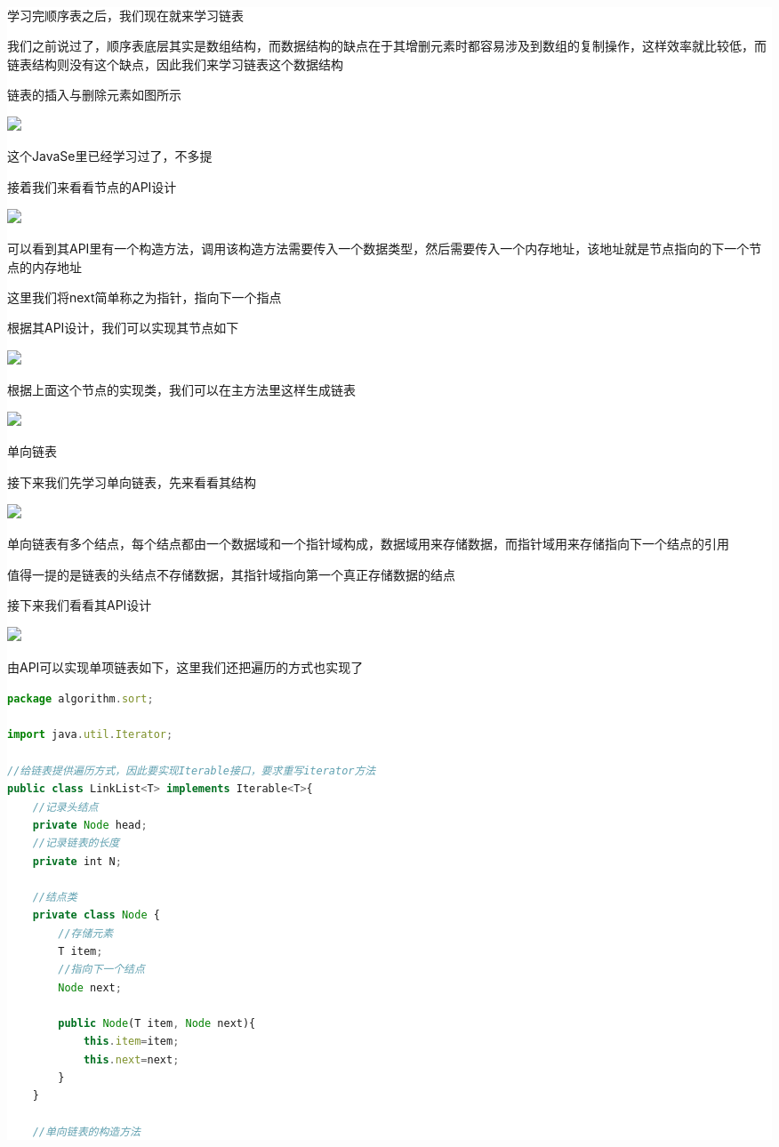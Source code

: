 学习完顺序表之后，我们现在就来学习链表

我们之前说过了，顺序表底层其实是数组结构，而数据结构的缺点在于其增删元素时都容易涉及到数组的复制操作，这样效率就比较低，而链表结构则没有这个缺点，因此我们来学习链表这个数据结构

链表的插入与删除元素如图所示

![](D:/Rolin的学习笔记/youdaonote-pull/youdaonote/youdaonote-images/WEBRESOURCEfa5e470c5e88612b09be1ff4b496a2ea.png)

这个JavaSe里已经学习过了，不多提

接着我们来看看节点的API设计

![](D:/Rolin的学习笔记/youdaonote-pull/youdaonote/youdaonote-images/WEBRESOURCE82673f7c3e5578c951518864f9579767.png)

可以看到其API里有一个构造方法，调用该构造方法需要传入一个数据类型，然后需要传入一个内存地址，该地址就是节点指向的下一个节点的内存地址

这里我们将next简单称之为指针，指向下一个指点

根据其API设计，我们可以实现其节点如下

![](D:/Rolin的学习笔记/youdaonote-pull/youdaonote/youdaonote-images/WEBRESOURCE115dc66dc0817af6e6a285fec5142564.png)

根据上面这个节点的实现类，我们可以在主方法里这样生成链表

![](D:/Rolin的学习笔记/youdaonote-pull/youdaonote/youdaonote-images/WEBRESOURCE9bc6fd44ec99d205c608fbf034fc6f70.png)



单向链表

接下来我们先学习单向链表，先来看看其结构

![](D:/Rolin的学习笔记/youdaonote-pull/youdaonote/youdaonote-images/WEBRESOURCEc7ae5b240f9a3b0718da37844cf2adfa.png)

单向链表有多个结点，每个结点都由一个数据域和一个指针域构成，数据域用来存储数据，而指针域用来存储指向下一个结点的引用

值得一提的是链表的头结点不存储数据，其指针域指向第一个真正存储数据的结点

接下来我们看看其API设计

![](D:/Rolin的学习笔记/youdaonote-pull/youdaonote/youdaonote-images/WEBRESOURCEbad9b27c34c177f0009325ad1dd9d590.png)

由API可以实现单项链表如下，这里我们还把遍历的方式也实现了

```javascript
package algorithm.sort;

import java.util.Iterator;

//给链表提供遍历方式，因此要实现Iterable接口，要求重写iterator方法
public class LinkList<T> implements Iterable<T>{
    //记录头结点
    private Node head;
    //记录链表的长度
    private int N;

    //结点类
    private class Node {
        //存储元素
        T item;
        //指向下一个结点
        Node next;

        public Node(T item, Node next){
            this.item=item;
            this.next=next;
        }
    }

    //单向链表的构造方法
```